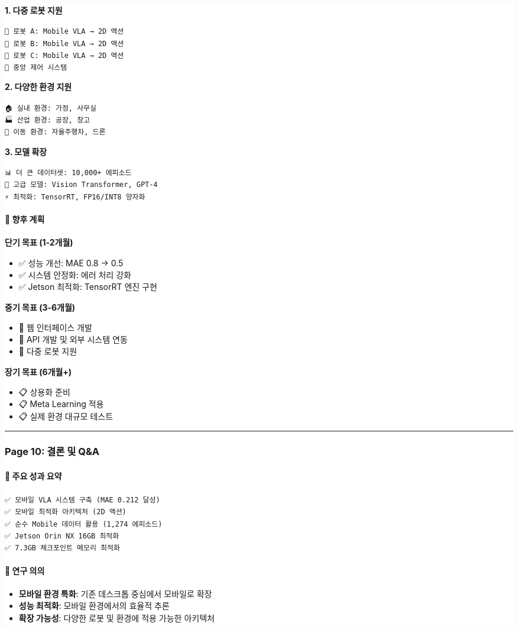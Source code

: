 **1. 다중 로봇 지원**
```
🤖 로봇 A: Mobile VLA → 2D 액션
🤖 로봇 B: Mobile VLA → 2D 액션  
🤖 로봇 C: Mobile VLA → 2D 액션
📡 중앙 제어 시스템
```

**2. 다양한 환경 지원**
```
🏠 실내 환경: 가정, 사무실
🏭 산업 환경: 공장, 창고
🚗 이동 환경: 자율주행차, 드론
```

**3. 모델 확장**
```
📊 더 큰 데이터셋: 10,000+ 에피소드
🧠 고급 모델: Vision Transformer, GPT-4
⚡ 최적화: TensorRT, FP16/INT8 양자화
```

#### **🎯 향후 계획**

**단기 목표 (1-2개월)**
- ✅ 성능 개선: MAE 0.8 → 0.5
- ✅ 시스템 안정화: 에러 처리 강화
- ✅ Jetson 최적화: TensorRT 엔진 구현

**중기 목표 (3-6개월)**
- 🔄 웹 인터페이스 개발
- 🔄 API 개발 및 외부 시스템 연동
- 🔄 다중 로봇 지원

**장기 목표 (6개월+)**
- 📋 상용화 준비
- 📋 Meta Learning 적용
- 📋 실제 환경 대규모 테스트

---

### **Page 10: 결론 및 Q&A**

#### **🎯 주요 성과 요약**
```
✅ 모바일 VLA 시스템 구축 (MAE 0.212 달성)
✅ 모바일 최적화 아키텍처 (2D 액션)
✅ 순수 Mobile 데이터 활용 (1,274 에피소드)
✅ Jetson Orin NX 16GB 최적화
✅ 7.3GB 체크포인트 메모리 최적화
```

#### **🔬 연구 의의**
- **모바일 환경 특화**: 기존 데스크톱 중심에서 모바일로 확장
- **성능 최적화**: 모바일 환경에서의 효율적 추론
- **확장 가능성**: 다양한 로봇 및 환경에 적용 가능한 아키텍처
